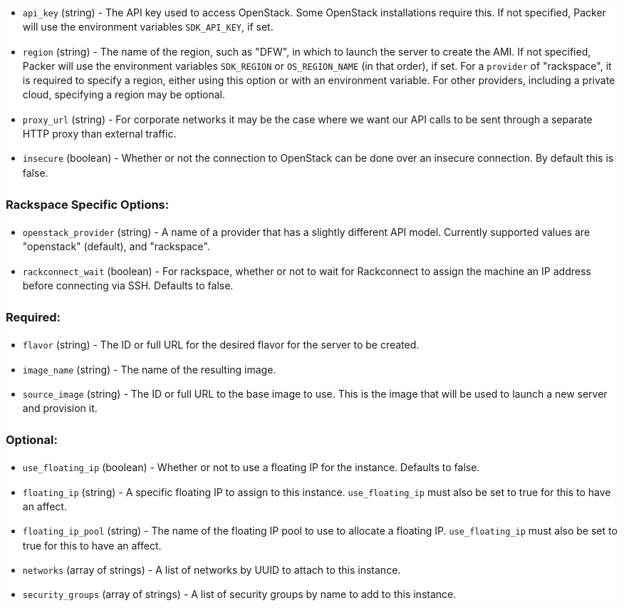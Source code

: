* `api_key` (string) - The API key used to access OpenStack. Some OpenStack
  installations require this.
  If not specified, Packer will use the environment variables
  `SDK_API_KEY`, if set.

* `region` (string) - The name of the region, such as "DFW", in which
  to launch the server to create the AMI.
  If not specified, Packer will use the environment variables
  `SDK_REGION` or `OS_REGION_NAME` (in that order), if set.
  For a `provider` of "rackspace", it is required to specify a region,
  either using this option or with an environment variable. For other
  providers, including a private cloud, specifying a region may be optional.

* `proxy_url` (string) - For corporate networks it may be the case where 
  we want our API calls to be sent through a separate HTTP proxy than 
  external traffic.

* `insecure` (boolean) - Whether or not the connection to OpenStack can be done
  over an insecure connection. By default this is false.

### Rackspace Specific Options:

* `openstack_provider` (string) - A name of a provider that has a slightly
  different API model. Currently supported values are "openstack" (default),
  and "rackspace".

* `rackconnect_wait` (boolean) - For rackspace, whether or not to wait for
  Rackconnect to assign the machine an IP address before connecting via SSH.
  Defaults to false.

### Required:

* `flavor` (string) - The ID or full URL for the desired flavor for the
  server to be created.

* `image_name` (string) - The name of the resulting image.

* `source_image` (string) - The ID or full URL to the base image to use.
  This is the image that will be used to launch a new server and provision it.

### Optional:

* `use_floating_ip` (boolean) - Whether or not to use a floating IP for
  the instance. Defaults to false.

* `floating_ip` (string) - A specific floating IP to assign to this instance.
  `use_floating_ip` must also be set to true for this to have an affect.

* `floating_ip_pool` (string) - The name of the floating IP pool to use
  to allocate a floating IP. `use_floating_ip` must also be set to true
  for this to have an affect.

* `networks` (array of strings) - A list of networks by UUID to attach
  to this instance.

* `security_groups` (array of strings) - A list of security groups by name
  to add to this instance.

